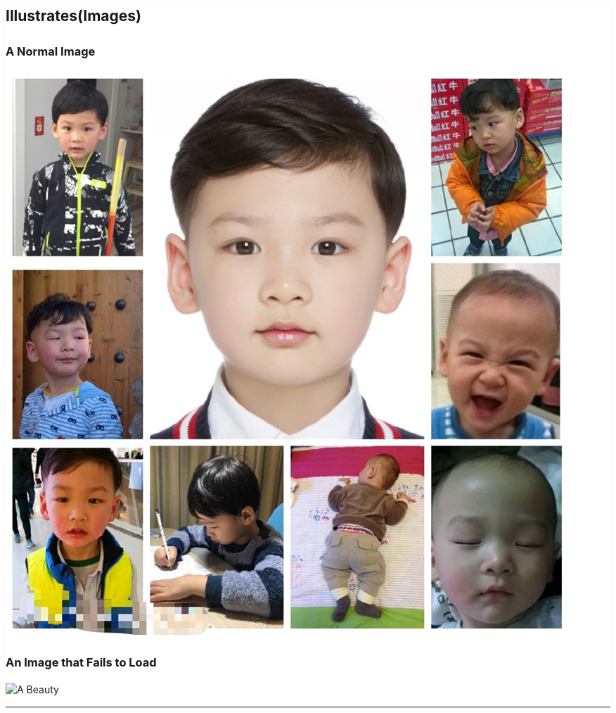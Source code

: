 

## Illustrates(Images)

### A Normal Image

![Duan er is a pretty boy](./illustrates/duan-er-pretty.jpg "Duan er is a pretty boy")

### An Image that Fails to Load

![A Beauty](./images/beauty.jpg)

---